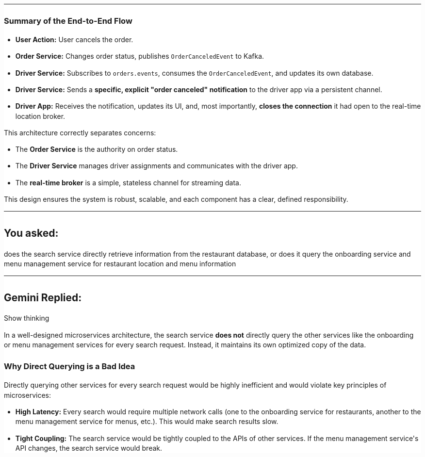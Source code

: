 * * *

### Summary of the End-to-End Flow

*   **User Action:** User cancels the order.
    
*   **Order Service:** Changes order status, publishes `OrderCanceledEvent` to Kafka.
    
*   **Driver Service:** Subscribes to `orders.events`, consumes the `OrderCanceledEvent`, and updates its own database.
    
*   **Driver Service:** Sends a **specific, explicit "order canceled" notification** to the driver app via a persistent channel.
    
*   **Driver App:** Receives the notification, updates its UI, and, most importantly, **closes the connection** it had open to the real-time location broker.
    

This architecture correctly separates concerns:

*   The **Order Service** is the authority on order status.
    
*   The **Driver Service** manages driver assignments and communicates with the driver app.
    
*   The **real-time broker** is a simple, stateless channel for streaming data.
    

This design ensures the system is robust, scalable, and each component has a clear, defined responsibility.

---

You asked:
----------

does the search service directly retrieve information from the restaurant database, or does it query the onboarding service and menu management service for restaurant location and menu information

---

Gemini Replied:
---------------

Show thinking

In a well-designed microservices architecture, the search service **does not** directly query the other services like the onboarding or menu management services for every search request. Instead, it maintains its own optimized copy of the data.

### Why Direct Querying is a Bad Idea

Directly querying other services for every search request would be highly inefficient and would violate key principles of microservices:

*   **High Latency:** Every search would require multiple network calls (one to the onboarding service for restaurants, another to the menu management service for menus, etc.). This would make search results slow.
    
*   **Tight Coupling:** The search service would be tightly coupled to the APIs of other services. If the menu management service's API changes, the search service would break.
    